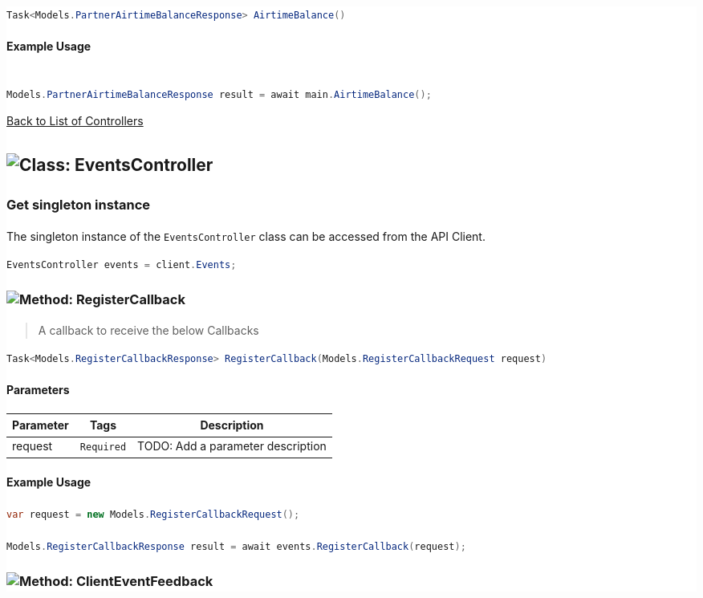 
```csharp
Task<Models.PartnerAirtimeBalanceResponse> AirtimeBalance()
```

#### Example Usage

```csharp

Models.PartnerAirtimeBalanceResponse result = await main.AirtimeBalance();

```


[Back to List of Controllers](#list_of_controllers)

## <a name="events_controller"></a>![Class: ](https://apidocs.io/img/class.png "CredofasterPartnerApi.Standard.Controllers.EventsController") EventsController

### Get singleton instance

The singleton instance of the ``` EventsController ``` class can be accessed from the API Client.

```csharp
EventsController events = client.Events;
```

### <a name="register_callback"></a>![Method: ](https://apidocs.io/img/method.png "CredofasterPartnerApi.Standard.Controllers.EventsController.RegisterCallback") RegisterCallback

> A callback to receive the below Callbacks


```csharp
Task<Models.RegisterCallbackResponse> RegisterCallback(Models.RegisterCallbackRequest request)
```

#### Parameters

| Parameter | Tags | Description |
|-----------|------|-------------|
| request |  ``` Required ```  | TODO: Add a parameter description |


#### Example Usage

```csharp
var request = new Models.RegisterCallbackRequest();

Models.RegisterCallbackResponse result = await events.RegisterCallback(request);

```


### <a name="client_event_feedback"></a>![Method: ](https://apidocs.io/img/method.png "CredofasterPartnerApi.Standard.Controllers.EventsController.ClientEventFeedback") ClientEventFeedback
